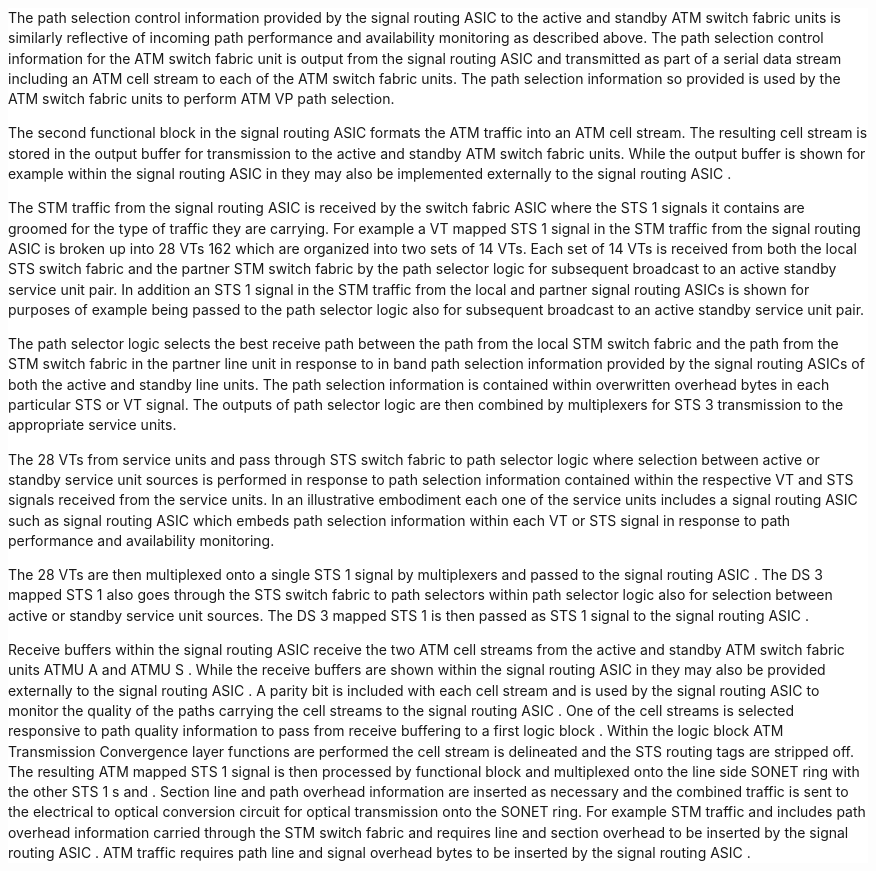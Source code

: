 The path selection control information provided by the signal routing ASIC to the active and standby ATM switch fabric units is similarly reflective of incoming path performance and availability monitoring as described above. The path selection control information for the ATM switch fabric unit is output from the signal routing ASIC and transmitted as part of a serial data stream including an ATM cell stream to each of the ATM switch fabric units. The path selection information so provided is used by the ATM switch fabric units to perform ATM VP path selection.

The second functional block in the signal routing ASIC formats the ATM traffic into an ATM cell stream. The resulting cell stream is stored in the output buffer for transmission to the active and standby ATM switch fabric units. While the output buffer is shown for example within the signal routing ASIC in they may also be implemented externally to the signal routing ASIC .

The STM traffic from the signal routing ASIC is received by the switch fabric ASIC where the STS 1 signals it contains are groomed for the type of traffic they are carrying. For example a VT mapped STS 1 signal in the STM traffic from the signal routing ASIC is broken up into 28 VTs 162 which are organized into two sets of 14 VTs. Each set of 14 VTs is received from both the local STS switch fabric and the partner STM switch fabric by the path selector logic for subsequent broadcast to an active standby service unit pair. In addition an STS 1 signal in the STM traffic from the local and partner signal routing ASICs is shown for purposes of example being passed to the path selector logic also for subsequent broadcast to an active standby service unit pair.

The path selector logic selects the best receive path between the path from the local STM switch fabric and the path from the STM switch fabric in the partner line unit in response to in band path selection information provided by the signal routing ASICs of both the active and standby line units. The path selection information is contained within overwritten overhead bytes in each particular STS or VT signal. The outputs of path selector logic are then combined by multiplexers for STS 3 transmission to the appropriate service units.

The 28 VTs from service units and pass through STS switch fabric to path selector logic where selection between active or standby service unit sources is performed in response to path selection information contained within the respective VT and STS signals received from the service units. In an illustrative embodiment each one of the service units includes a signal routing ASIC such as signal routing ASIC which embeds path selection information within each VT or STS signal in response to path performance and availability monitoring.

The 28 VTs are then multiplexed onto a single STS 1 signal by multiplexers and passed to the signal routing ASIC . The DS 3 mapped STS 1 also goes through the STS switch fabric to path selectors within path selector logic also for selection between active or standby service unit sources. The DS 3 mapped STS 1 is then passed as STS 1 signal to the signal routing ASIC .

Receive buffers within the signal routing ASIC receive the two ATM cell streams from the active and standby ATM switch fabric units ATMU A and ATMU S . While the receive buffers are shown within the signal routing ASIC in they may also be provided externally to the signal routing ASIC . A parity bit is included with each cell stream and is used by the signal routing ASIC to monitor the quality of the paths carrying the cell streams to the signal routing ASIC . One of the cell streams is selected responsive to path quality information to pass from receive buffering to a first logic block . Within the logic block ATM Transmission Convergence layer functions are performed the cell stream is delineated and the STS routing tags are stripped off. The resulting ATM mapped STS 1 signal is then processed by functional block and multiplexed onto the line side SONET ring with the other STS 1 s and . Section line and path overhead information are inserted as necessary and the combined traffic is sent to the electrical to optical conversion circuit for optical transmission onto the SONET ring. For example STM traffic and includes path overhead information carried through the STM switch fabric and requires line and section overhead to be inserted by the signal routing ASIC . ATM traffic requires path line and signal overhead bytes to be inserted by the signal routing ASIC .
